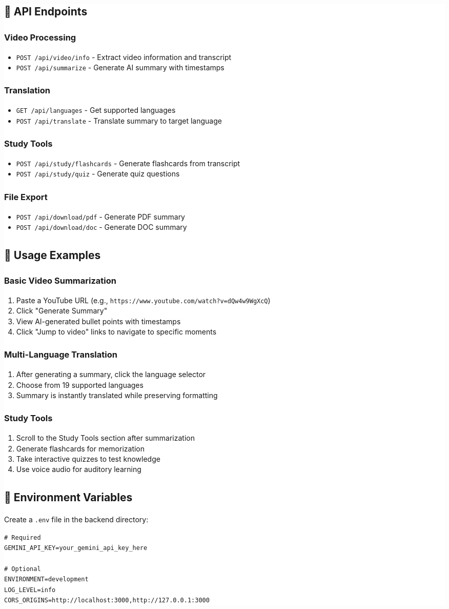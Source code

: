 ## 🔧 API Endpoints

### Video Processing
- `POST /api/video/info` - Extract video information and transcript
- `POST /api/summarize` - Generate AI summary with timestamps

### Translation
- `GET /api/languages` - Get supported languages
- `POST /api/translate` - Translate summary to target language

### Study Tools
- `POST /api/study/flashcards` - Generate flashcards from transcript
- `POST /api/study/quiz` - Generate quiz questions

### File Export
- `POST /api/download/pdf` - Generate PDF summary
- `POST /api/download/doc` - Generate DOC summary

## 🌟 Usage Examples

### Basic Video Summarization
1. Paste a YouTube URL (e.g., `https://www.youtube.com/watch?v=dQw4w9WgXcQ`)
2. Click "Generate Summary"
3. View AI-generated bullet points with timestamps
4. Click "Jump to video" links to navigate to specific moments

### Multi-Language Translation
1. After generating a summary, click the language selector
2. Choose from 19 supported languages
3. Summary is instantly translated while preserving formatting

### Study Tools
1. Scroll to the Study Tools section after summarization
2. Generate flashcards for memorization
3. Take interactive quizzes to test knowledge
4. Use voice audio for auditory learning

## 🔐 Environment Variables

Create a `.env` file in the backend directory:

```env
# Required
GEMINI_API_KEY=your_gemini_api_key_here

# Optional
ENVIRONMENT=development
LOG_LEVEL=info
CORS_ORIGINS=http://localhost:3000,http://127.0.0.1:3000
```
